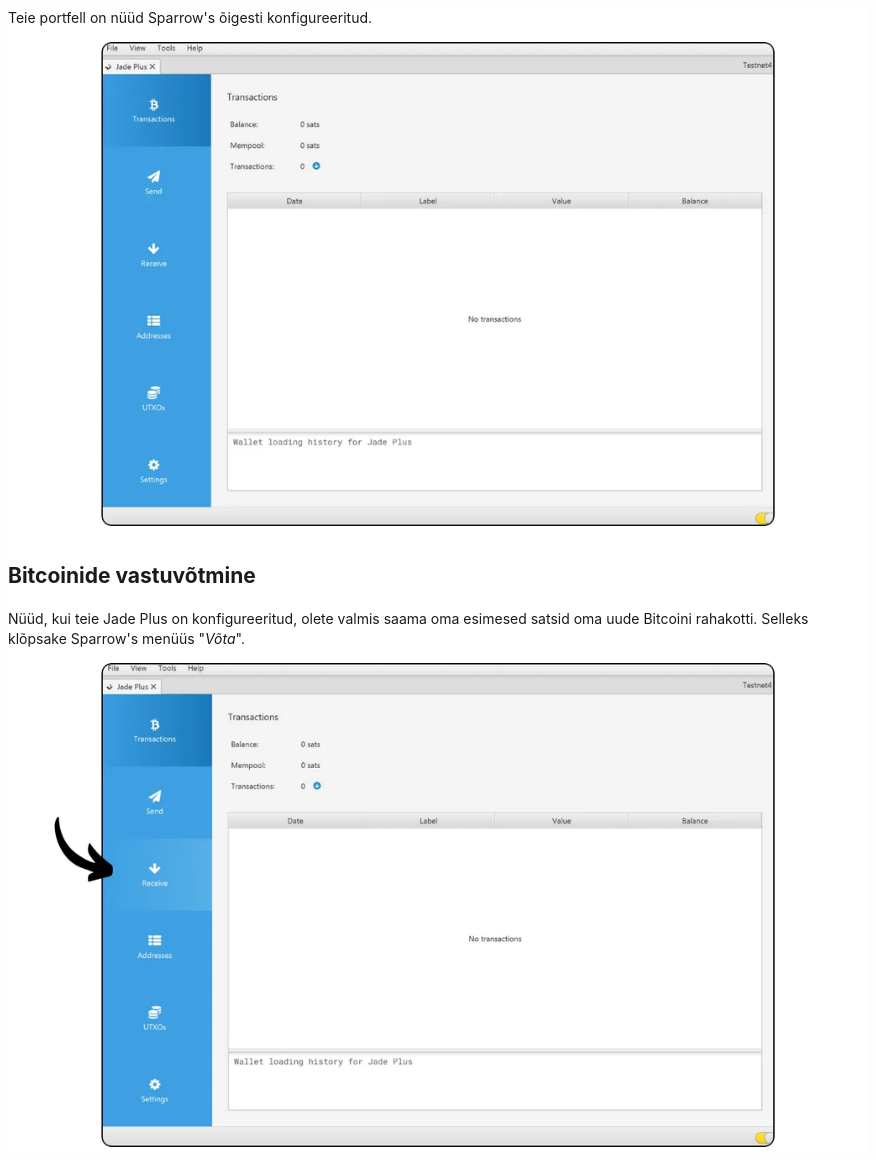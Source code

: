 Teie portfell on nüüd Sparrow's õigesti konfigureeritud.

![Image](assets/fr/59.webp)

## Bitcoinide vastuvõtmine

Nüüd, kui teie Jade Plus on konfigureeritud, olete valmis saama oma esimesed satsid oma uude Bitcoini rahakotti. Selleks klõpsake Sparrow's menüüs "*Võta*".

![Image](assets/fr/60.webp)
